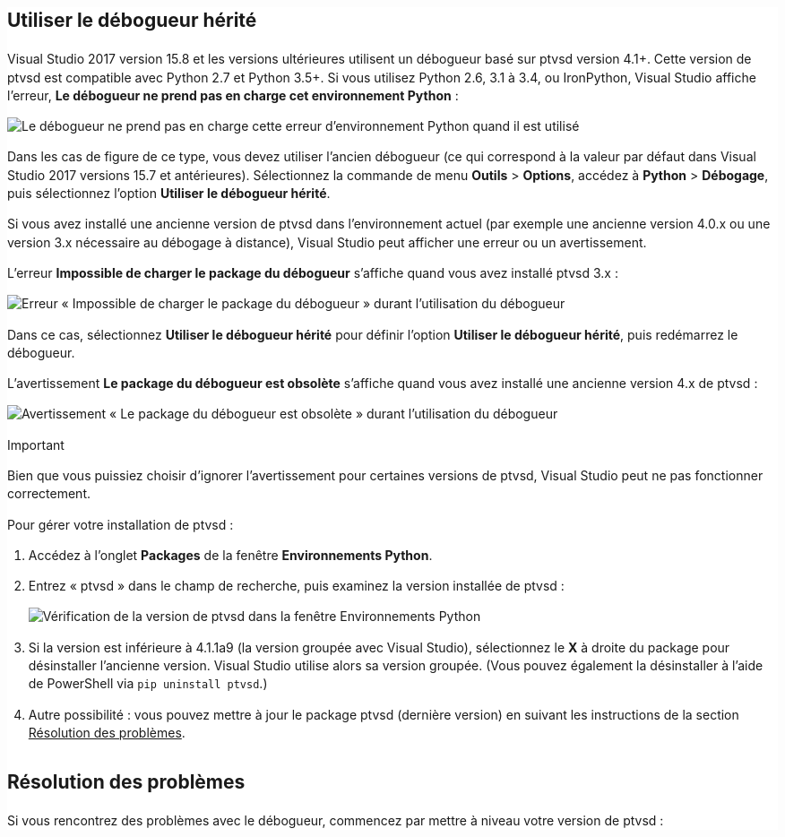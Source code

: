 ## <a name="use-the-legacy-debugger"></a>Utiliser le débogueur hérité

Visual Studio 2017 version 15.8 et les versions ultérieures utilisent un débogueur basé sur ptvsd version 4.1+. Cette version de ptvsd est compatible avec Python 2.7 et Python 3.5+. Si vous utilisez Python 2.6, 3.1 à 3.4, ou IronPython, Visual Studio affiche l’erreur, **Le débogueur ne prend pas en charge cet environnement Python** :

![Le débogueur ne prend pas en charge cette erreur d’environnement Python quand il est utilisé](media/debugging-experimental-incompatible-error.png)

Dans les cas de figure de ce type, vous devez utiliser l’ancien débogueur (ce qui correspond à la valeur par défaut dans Visual Studio 2017 versions 15.7 et antérieures). Sélectionnez la commande de menu **Outils** > **Options**, accédez à **Python** > **Débogage**, puis sélectionnez l’option **Utiliser le débogueur hérité**.

Si vous avez installé une ancienne version de ptvsd dans l’environnement actuel (par exemple une ancienne version 4.0.x ou une version 3.x nécessaire au débogage à distance), Visual Studio peut afficher une erreur ou un avertissement.

L’erreur **Impossible de charger le package du débogueur** s’affiche quand vous avez installé ptvsd 3.x :

![Erreur « Impossible de charger le package du débogueur » durant l’utilisation du débogueur](media/debugging-experimental-version-error.png)

Dans ce cas, sélectionnez **Utiliser le débogueur hérité** pour définir l’option **Utiliser le débogueur hérité**, puis redémarrez le débogueur.

L’avertissement **Le package du débogueur est obsolète** s’affiche quand vous avez installé une ancienne version 4.x de ptvsd :

![Avertissement « Le package du débogueur est obsolète » durant l’utilisation du débogueur](media/debugging-experimental-version-warning.png)

> [!Important]
> Bien que vous puissiez choisir d’ignorer l’avertissement pour certaines versions de ptvsd, Visual Studio peut ne pas fonctionner correctement.

Pour gérer votre installation de ptvsd :

1. Accédez à l’onglet **Packages** de la fenêtre **Environnements Python**.

1. Entrez « ptvsd » dans le champ de recherche, puis examinez la version installée de ptvsd :

    ![Vérification de la version de ptvsd dans la fenêtre Environnements Python](media/debugging-experimental-check-ptvsd.png)

1. Si la version est inférieure à 4.1.1a9 (la version groupée avec Visual Studio), sélectionnez le **X** à droite du package pour désinstaller l’ancienne version. Visual Studio utilise alors sa version groupée. (Vous pouvez également la désinstaller à l’aide de PowerShell via `pip uninstall ptvsd`.)

1. Autre possibilité : vous pouvez mettre à jour le package ptvsd (dernière version) en suivant les instructions de la section [Résolution des problèmes](#troubleshooting).

## <a name="troubleshooting"></a>Résolution des problèmes

Si vous rencontrez des problèmes avec le débogueur, commencez par mettre à niveau votre version de ptvsd :
